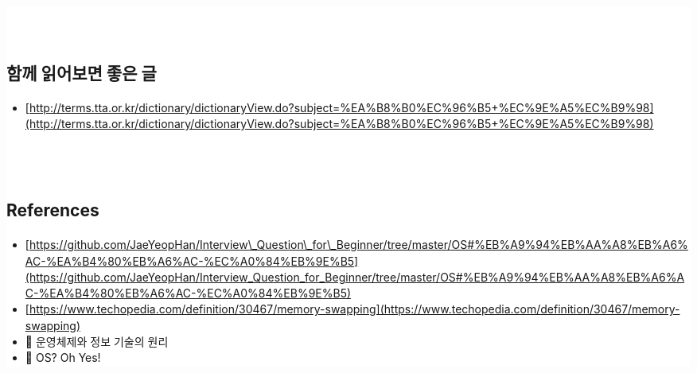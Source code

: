 <br><br>
  
## 함께 읽어보면 좋은 글
-   [http://terms.tta.or.kr/dictionary/dictionaryView.do?subject=%EA%B8%B0%EC%96%B5+%EC%9E%A5%EC%B9%98](http://terms.tta.or.kr/dictionary/dictionaryView.do?subject=%EA%B8%B0%EC%96%B5+%EC%9E%A5%EC%B9%98)  
      
<br><br>

## References
-   [https://github.com/JaeYeopHan/Interview\_Question\_for\_Beginner/tree/master/OS#%EB%A9%94%EB%AA%A8%EB%A6%AC-%EA%B4%80%EB%A6%AC-%EC%A0%84%EB%9E%B5](https://github.com/JaeYeopHan/Interview_Question_for_Beginner/tree/master/OS#%EB%A9%94%EB%AA%A8%EB%A6%AC-%EA%B4%80%EB%A6%AC-%EC%A0%84%EB%9E%B5)
-   [https://www.techopedia.com/definition/30467/memory-swapping](https://www.techopedia.com/definition/30467/memory-swapping)
-   📖 운영체제와 정보 기술의 원리
-   📖 OS? Oh Yes!